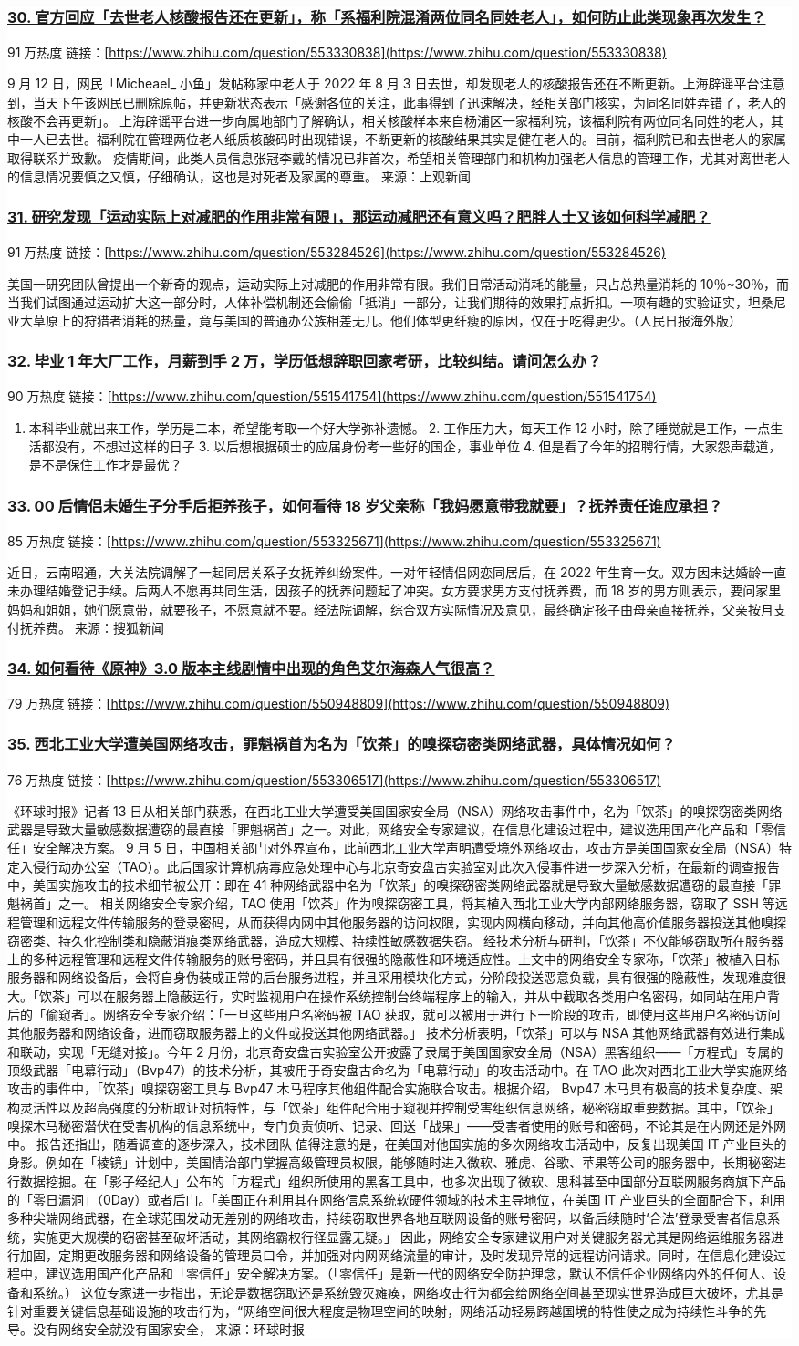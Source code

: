 ### [30. 官方回应「去世老人核酸报告还在更新」，称「系福利院混淆两位同名同姓老人」，如何防止此类现象再次发生？](https://www.zhihu.com/question/553330838)
91 万热度 链接：[https://www.zhihu.com/question/553330838](https://www.zhihu.com/question/553330838)

9 月 12 日，网民「Micheael_ 小鱼」发帖称家中老人于 2022 年 8 月 3 日去世，却发现老人的核酸报告还在不断更新。上海辟谣平台注意到，当天下午该网民已删除原帖，并更新状态表示「感谢各位的关注，此事得到了迅速解决，经相关部门核实，为同名同姓弄错了，老人的核酸不会再更新」。 上海辟谣平台进一步向属地部门了解确认，相关核酸样本来自杨浦区一家福利院，该福利院有两位同名同姓的老人，其中一人已去世。福利院在管理两位老人纸质核酸码时出现错误，不断更新的核酸结果其实是健在老人的。目前，福利院已和去世老人的家属取得联系并致歉。 疫情期间，此类人员信息张冠李戴的情况已非首次，希望相关管理部门和机构加强老人信息的管理工作，尤其对离世老人的信息情况要慎之又慎，仔细确认，这也是对死者及家属的尊重。 来源：上观新闻

### [31. 研究发现「运动实际上对减肥的作用非常有限」，那运动减肥还有意义吗？肥胖人士又该如何科学减肥？](https://www.zhihu.com/question/553284526)
91 万热度 链接：[https://www.zhihu.com/question/553284526](https://www.zhihu.com/question/553284526)

美国一研究团队曾提出一个新奇的观点，运动实际上对减肥的作用非常有限。我们日常活动消耗的能量，只占总热量消耗的 10％~30％，而当我们试图通过运动扩大这一部分时，人体补偿机制还会偷偷「抵消」一部分，让我们期待的效果打点折扣。一项有趣的实验证实，坦桑尼亚大草原上的狩猎者消耗的热量，竟与美国的普通办公族相差无几。他们体型更纤瘦的原因，仅在于吃得更少。（人民日报海外版）

### [32. 毕业 1 年大厂工作，月薪到手 2 万，学历低想辞职回家考研，比较纠结。请问怎么办？](https://www.zhihu.com/question/551541754)
90 万热度 链接：[https://www.zhihu.com/question/551541754](https://www.zhihu.com/question/551541754)

1. 本科毕业就出来工作，学历是二本，希望能考取一个好大学弥补遗憾。 2. 工作压力大，每天工作 12 小时，除了睡觉就是工作，一点生活都没有，不想过这样的日子 3. 以后想根据硕士的应届身份考一些好的国企，事业单位 4. 但是看了今年的招聘行情，大家怨声载道，是不是保住工作才是最优？

### [33. 00 后情侣未婚生子分手后拒养孩子，如何看待 18 岁父亲称「我妈愿意带我就要」？抚养责任谁应承担？](https://www.zhihu.com/question/553325671)
85 万热度 链接：[https://www.zhihu.com/question/553325671](https://www.zhihu.com/question/553325671)

近日，云南昭通，大关法院调解了一起同居关系子女抚养纠纷案件。一对年轻情侣网恋同居后，在 2022 年生育一女。双方因未达婚龄一直未办理结婚登记手续。后两人不愿再共同生活，因孩子的抚养问题起了冲突。女方要求男方支付抚养费，而 18 岁的男方则表示，要问家里妈妈和姐姐，她们愿意带，就要孩子，不愿意就不要。经法院调解，综合双方实际情况及意见，最终确定孩子由母亲直接抚养，父亲按月支付抚养费。 来源：搜狐新闻

### [34. 如何看待《原神》3.0 版本主线剧情中出现的角色艾尔海森人气很高？](https://www.zhihu.com/question/550948809)
79 万热度 链接：[https://www.zhihu.com/question/550948809](https://www.zhihu.com/question/550948809)



### [35. 西北工业大学遭美国网络攻击，罪魁祸首为名为「饮茶」的嗅探窃密类网络武器，具体情况如何？](https://www.zhihu.com/question/553306517)
76 万热度 链接：[https://www.zhihu.com/question/553306517](https://www.zhihu.com/question/553306517)

《环球时报》记者 13 日从相关部门获悉，在西北工业大学遭受美国国家安全局（NSA）网络攻击事件中，名为「饮茶」的嗅探窃密类网络武器是导致大量敏感数据遭窃的最直接「罪魁祸首」之一。对此，网络安全专家建议，在信息化建设过程中，建议选用国产化产品和「零信任」安全解决方案。 9 月 5 日，中国相关部门对外界宣布，此前西北工业大学声明遭受境外网络攻击，攻击方是美国国家安全局（NSA）特定入侵行动办公室（TAO）。此后国家计算机病毒应急处理中心与北京奇安盘古实验室对此次入侵事件进一步深入分析，在最新的调查报告中，美国实施攻击的技术细节被公开：即在 41 种网络武器中名为「饮茶」的嗅探窃密类网络武器就是导致大量敏感数据遭窃的最直接「罪魁祸首」之一。 相关网络安全专家介绍，TAO 使用「饮茶」作为嗅探窃密工具，将其植入西北工业大学内部网络服务器，窃取了 SSH 等远程管理和远程文件传输服务的登录密码，从而获得内网中其他服务器的访问权限，实现内网横向移动，并向其他高价值服务器投送其他嗅探窃密类、持久化控制类和隐蔽消痕类网络武器，造成大规模、持续性敏感数据失窃。 经技术分析与研判，「饮茶」不仅能够窃取所在服务器上的多种远程管理和远程文件传输服务的账号密码，并且具有很强的隐蔽性和环境适应性。上文中的网络安全专家称，「饮茶」被植入目标服务器和网络设备后，会将自身伪装成正常的后台服务进程，并且采用模块化方式，分阶段投送恶意负载，具有很强的隐蔽性，发现难度很大。「饮茶」可以在服务器上隐蔽运行，实时监视用户在操作系统控制台终端程序上的输入，并从中截取各类用户名密码，如同站在用户背后的「偷窥者」。网络安全专家介绍：「一旦这些用户名密码被 TAO 获取，就可以被用于进行下一阶段的攻击，即使用这些用户名密码访问其他服务器和网络设备，进而窃取服务器上的文件或投送其他网络武器。」 技术分析表明，「饮茶」可以与 NSA 其他网络武器有效进行集成和联动，实现「无缝对接」。今年 2 月份，北京奇安盘古实验室公开披露了隶属于美国国家安全局（NSA）黑客组织——「方程式」专属的顶级武器「电幕行动」（Bvp47）的技术分析，其被用于奇安盘古命名为「电幕行动」的攻击活动中。在 TAO 此次对西北工业大学实施网络攻击的事件中，「饮茶」嗅探窃密工具与 Bvp47 木马程序其他组件配合实施联合攻击。根据介绍， Bvp47 木马具有极高的技术复杂度、架构灵活性以及超高强度的分析取证对抗特性，与「饮茶」组件配合用于窥视并控制受害组织信息网络，秘密窃取重要数据。其中，「饮茶」嗅探木马秘密潜伏在受害机构的信息系统中，专门负责侦听、记录、回送「战果」——受害者使用的账号和密码，不论其是在内网还是外网中。 报告还指出，随着调查的逐步深入，技术团队 值得注意的是，在美国对他国实施的多次网络攻击活动中，反复出现美国 IT 产业巨头的身影。例如在「棱镜」计划中，美国情治部门掌握高级管理员权限，能够随时进入微软、雅虎、谷歌、苹果等公司的服务器中，长期秘密进行数据挖掘。在「影子经纪人」公布的「方程式」组织所使用的黑客工具中，也多次出现了微软、思科甚至中国部分互联网服务商旗下产品的「零日漏洞」（0Day）或者后门。「美国正在利用其在网络信息系统软硬件领域的技术主导地位，在美国 IT 产业巨头的全面配合下，利用多种尖端网络武器，在全球范围发动无差别的网络攻击，持续窃取世界各地互联网设备的账号密码，以备后续随时‘合法’登录受害者信息系统，实施更大规模的窃密甚至破坏活动，其网络霸权行径显露无疑。」 因此，网络安全专家建议用户对关键服务器尤其是网络运维服务器进行加固，定期更改服务器和网络设备的管理员口令，并加强对内网网络流量的审计，及时发现异常的远程访问请求。同时，在信息化建设过程中，建议选用国产化产品和「零信任」安全解决方案。（「零信任」是新一代的网络安全防护理念，默认不信任企业网络内外的任何人、设备和系统。） 这位专家进一步指出，无论是数据窃取还是系统毁灭瘫痪，网络攻击行为都会给网络空间甚至现实世界造成巨大破坏，尤其是针对重要关键信息基础设施的攻击行为，“网络空间很大程度是物理空间的映射，网络活动轻易跨越国境的特性使之成为持续性斗争的先导。没有网络安全就没有国家安全， 来源：环球时报
